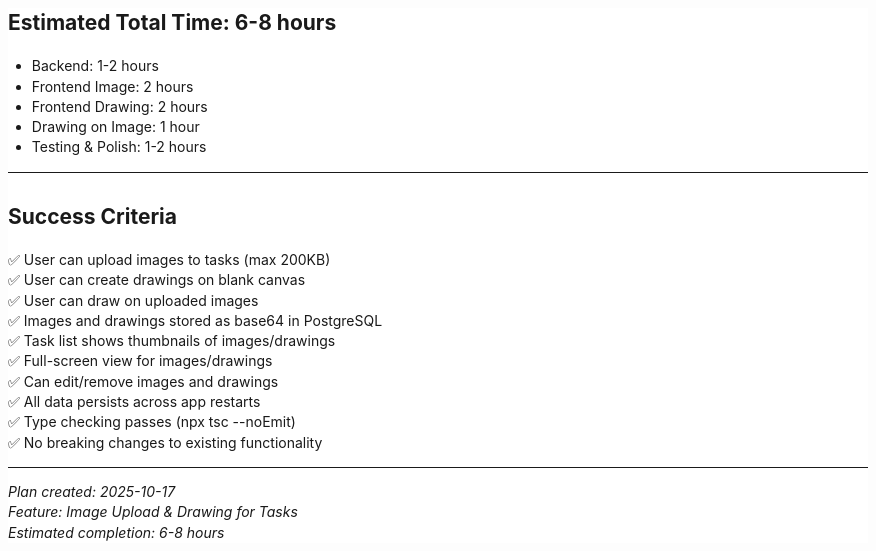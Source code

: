 
## Estimated Total Time: 6-8 hours

- Backend: 1-2 hours
- Frontend Image: 2 hours
- Frontend Drawing: 2 hours
- Drawing on Image: 1 hour
- Testing & Polish: 1-2 hours

---

## Success Criteria

✅ User can upload images to tasks (max 200KB)  
✅ User can create drawings on blank canvas  
✅ User can draw on uploaded images  
✅ Images and drawings stored as base64 in PostgreSQL  
✅ Task list shows thumbnails of images/drawings  
✅ Full-screen view for images/drawings  
✅ Can edit/remove images and drawings  
✅ All data persists across app restarts  
✅ Type checking passes (npx tsc --noEmit)  
✅ No breaking changes to existing functionality  

---

*Plan created: 2025-10-17*  
*Feature: Image Upload & Drawing for Tasks*  
*Estimated completion: 6-8 hours*
